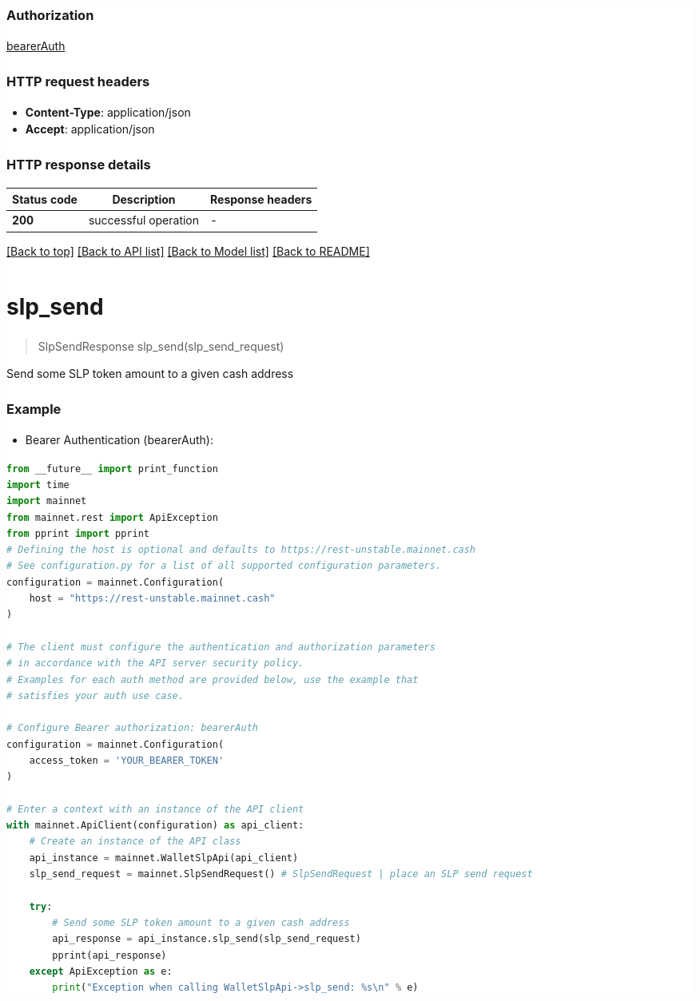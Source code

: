 ### Authorization

[bearerAuth](../README.md#bearerAuth)

### HTTP request headers

 - **Content-Type**: application/json
 - **Accept**: application/json

### HTTP response details
| Status code | Description | Response headers |
|-------------|-------------|------------------|
**200** | successful operation |  -  |

[[Back to top]](#) [[Back to API list]](../README.md#documentation-for-api-endpoints) [[Back to Model list]](../README.md#documentation-for-models) [[Back to README]](../README.md)

# **slp_send**
> SlpSendResponse slp_send(slp_send_request)

Send some SLP token amount to a given cash address

### Example

* Bearer Authentication (bearerAuth):
```python
from __future__ import print_function
import time
import mainnet
from mainnet.rest import ApiException
from pprint import pprint
# Defining the host is optional and defaults to https://rest-unstable.mainnet.cash
# See configuration.py for a list of all supported configuration parameters.
configuration = mainnet.Configuration(
    host = "https://rest-unstable.mainnet.cash"
)

# The client must configure the authentication and authorization parameters
# in accordance with the API server security policy.
# Examples for each auth method are provided below, use the example that
# satisfies your auth use case.

# Configure Bearer authorization: bearerAuth
configuration = mainnet.Configuration(
    access_token = 'YOUR_BEARER_TOKEN'
)

# Enter a context with an instance of the API client
with mainnet.ApiClient(configuration) as api_client:
    # Create an instance of the API class
    api_instance = mainnet.WalletSlpApi(api_client)
    slp_send_request = mainnet.SlpSendRequest() # SlpSendRequest | place an SLP send request

    try:
        # Send some SLP token amount to a given cash address
        api_response = api_instance.slp_send(slp_send_request)
        pprint(api_response)
    except ApiException as e:
        print("Exception when calling WalletSlpApi->slp_send: %s\n" % e)
```
